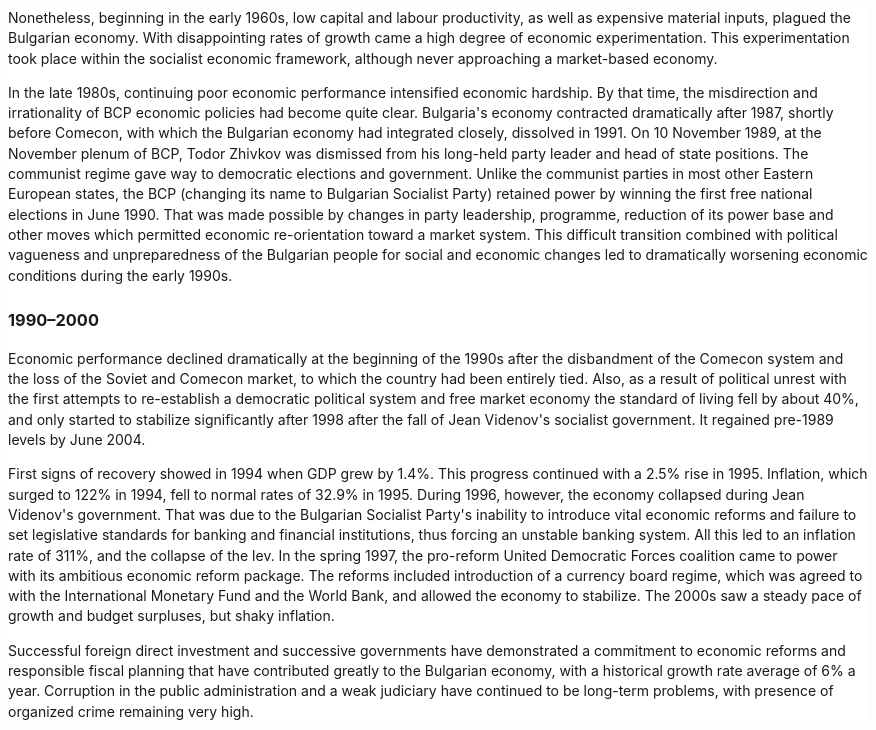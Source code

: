 Nonetheless, beginning in the early 1960s, low capital and labour
productivity, as well as expensive material inputs, plagued the Bulgarian
economy. With disappointing rates of growth came a high degree of economic
experimentation. This experimentation took place within the socialist economic
framework, although never approaching a market-based economy.

In the late 1980s, continuing poor economic performance intensified economic
hardship. By that time, the misdirection and irrationality of BCP economic
policies had become quite clear. Bulgaria's economy contracted dramatically
after 1987, shortly before Comecon, with which the Bulgarian economy had
integrated closely, dissolved in 1991. On 10 November 1989, at the November
plenum of BCP, Todor Zhivkov was dismissed from his long-held party leader and
head of state positions. The communist regime gave way to democratic elections
and government. Unlike the communist parties in most other Eastern European
states, the BCP (changing its name to Bulgarian Socialist Party) retained
power by winning the first free national elections in June 1990. That was made
possible by changes in party leadership, programme, reduction of its power
base and other moves which permitted economic re-orientation toward a market
system. This difficult transition combined with political vagueness and
unpreparedness of the Bulgarian people for social and economic changes led to
dramatically worsening economic conditions during the early 1990s.

### 1990–2000

Economic performance declined dramatically at the beginning of the 1990s after
the disbandment of the Comecon system and the loss of the Soviet and Comecon
market, to which the country had been entirely tied. Also, as a result of
political unrest with the first attempts to re-establish a democratic
political system and free market economy the standard of living fell by about
40%, and only started to stabilize significantly after 1998 after the fall of
Jean Videnov's socialist government. It regained pre-1989 levels by June 2004.

First signs of recovery showed in 1994 when GDP grew by 1.4%. This progress
continued with a 2.5% rise in 1995. Inflation, which surged to 122% in 1994,
fell to normal rates of 32.9% in 1995. During 1996, however, the economy
collapsed during Jean Videnov's government. That was due to the Bulgarian
Socialist Party's inability to introduce vital economic reforms and failure to
set legislative standards for banking and financial institutions, thus forcing
an unstable banking system. All this led to an inflation rate of 311%, and the
collapse of the lev. In the spring 1997, the pro-reform United Democratic
Forces coalition came to power with its ambitious economic reform package. The
reforms included introduction of a currency board regime, which was agreed to
with the International Monetary Fund and the World Bank, and allowed the
economy to stabilize. The 2000s saw a steady pace of growth and budget
surpluses, but shaky inflation.

Successful foreign direct investment and successive governments have
demonstrated a commitment to economic reforms and responsible fiscal planning
that have contributed greatly to the Bulgarian economy, with a historical
growth rate average of 6% a year. Corruption in the public administration and
a weak judiciary have continued to be long-term problems, with presence of
organized crime remaining very high.
